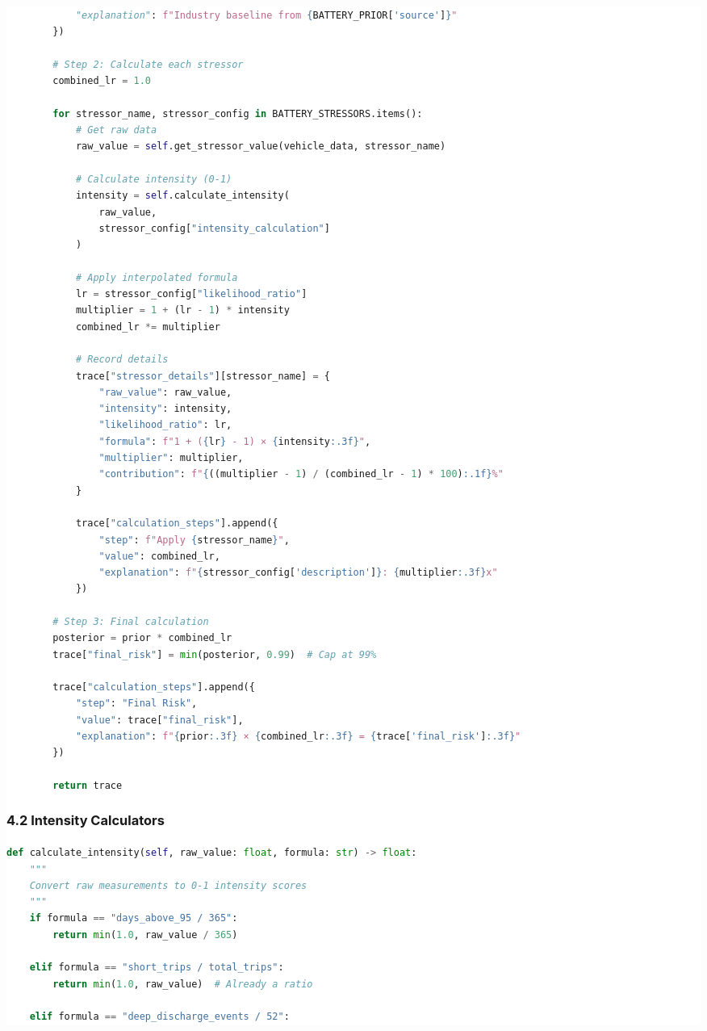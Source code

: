 ```python
            "explanation": f"Industry baseline from {BATTERY_PRIOR['source']}"
        })
        
        # Step 2: Calculate each stressor
        combined_lr = 1.0
        
        for stressor_name, stressor_config in BATTERY_STRESSORS.items():
            # Get raw data
            raw_value = self.get_stressor_value(vehicle_data, stressor_name)
            
            # Calculate intensity (0-1)
            intensity = self.calculate_intensity(
                raw_value, 
                stressor_config["intensity_calculation"]
            )
            
            # Apply interpolated formula
            lr = stressor_config["likelihood_ratio"]
            multiplier = 1 + (lr - 1) * intensity
            combined_lr *= multiplier
            
            # Record details
            trace["stressor_details"][stressor_name] = {
                "raw_value": raw_value,
                "intensity": intensity,
                "likelihood_ratio": lr,
                "formula": f"1 + ({lr} - 1) × {intensity:.3f}",
                "multiplier": multiplier,
                "contribution": f"{((multiplier - 1) / (combined_lr - 1) * 100):.1f}%"
            }
            
            trace["calculation_steps"].append({
                "step": f"Apply {stressor_name}",
                "value": combined_lr,
                "explanation": f"{stressor_config['description']}: {multiplier:.3f}x"
            })
        
        # Step 3: Final calculation
        posterior = prior * combined_lr
        trace["final_risk"] = min(posterior, 0.99)  # Cap at 99%
        
        trace["calculation_steps"].append({
            "step": "Final Risk",
            "value": trace["final_risk"],
            "explanation": f"{prior:.3f} × {combined_lr:.3f} = {trace['final_risk']:.3f}"
        })
        
        return trace
```

### 4.2 Intensity Calculators
```python
def calculate_intensity(self, raw_value: float, formula: str) -> float:
    """
    Convert raw measurements to 0-1 intensity scores
    """
    if formula == "days_above_95 / 365":
        return min(1.0, raw_value / 365)
    
    elif formula == "short_trips / total_trips":
        return min(1.0, raw_value)  # Already a ratio
    
    elif formula == "deep_discharge_events / 52":
```